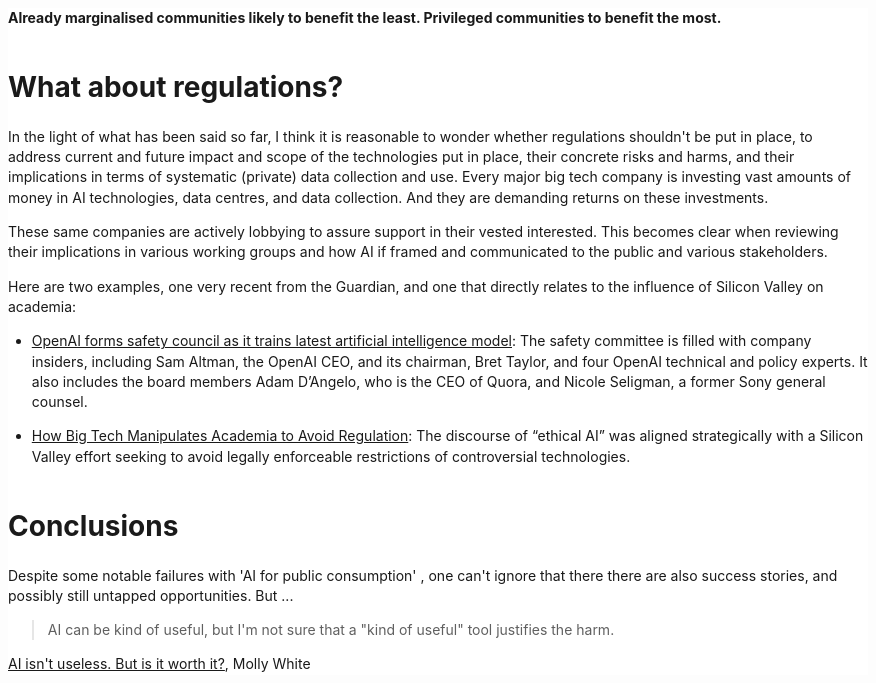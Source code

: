 **Already marginalised communities likely to benefit the
least. Privileged communities to benefit the most.**

# What about regulations?

In the light of what has been said so far, I think it is reasonable to
wonder whether regulations shouldn't be put in place, to address
current and future impact and scope of the technologies put in place,
their concrete risks and harms, and their implications in terms of
systematic (private) data collection and use. Every major big tech
company is investing vast amounts of money in AI technologies, data
centres, and data collection. And they are demanding returns on these
investments.

These same companies are actively lobbying to assure support in their
vested interested. This becomes clear when reviewing their
implications in various working groups and how AI if framed and
communicated to the public and various stakeholders.

Here are two examples, one very recent from the Guardian, and one that
directly relates to the influence of Silicon Valley on academia:

- [OpenAI forms safety council as it trains latest artificial
  intelligence
  model](https://www.theguardian.com/technology/article/2024/may/28/openai-safety-council-chatgpt):
  The safety committee is filled with company insiders, including Sam
  Altman, the OpenAI CEO, and its chairman, Bret Taylor, and four
  OpenAI technical and policy experts. It also includes the board
  members Adam D’Angelo, who is the CEO of Quora, and Nicole Seligman,
  a former Sony general counsel.

- [How Big Tech Manipulates Academia to Avoid
  Regulation](https://theintercept.com/2019/12/20/mit-ethical-ai-artificial-intelligence/):
  The discourse of “ethical AI” was aligned strategically with a
  Silicon Valley effort seeking to avoid legally enforceable
  restrictions of controversial technologies.

# Conclusions

Despite some notable failures with 'AI for public consumption' , one
can't ignore that there there are also success stories, and possibly
still untapped opportunities. But ...

> AI can be kind of useful, but I'm not sure that a "kind of useful"
> tool justifies the harm.

[AI isn't useless. But is it worth
it?](https://www.citationneeded.news/ai-isnt-useless/), Molly White
